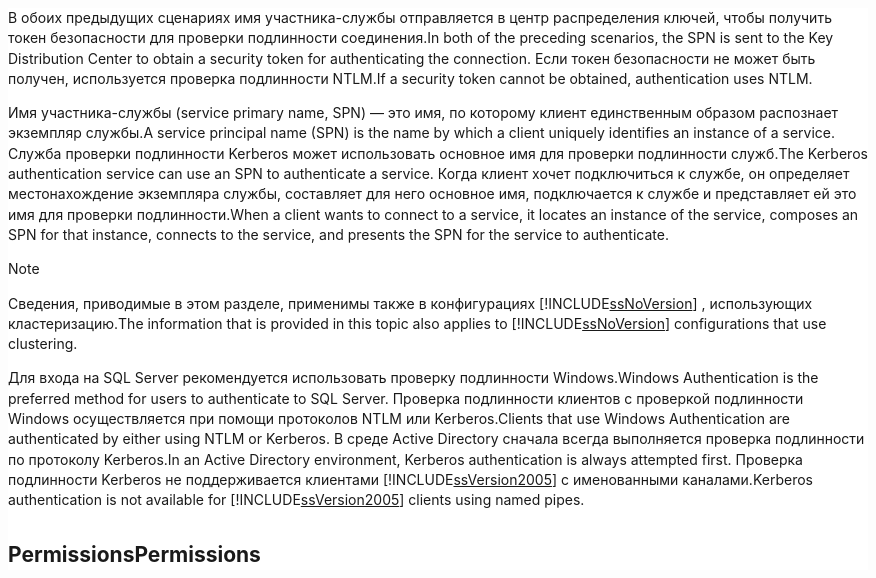  <span data-ttu-id="14104-118">В обоих предыдущих сценариях имя участника-службы отправляется в центр распределения ключей, чтобы получить токен безопасности для проверки подлинности соединения.</span><span class="sxs-lookup"><span data-stu-id="14104-118">In both of the preceding scenarios, the SPN is sent to the Key Distribution Center to obtain a security token for authenticating the connection.</span></span> <span data-ttu-id="14104-119">Если токен безопасности не может быть получен, используется проверка подлинности NTLM.</span><span class="sxs-lookup"><span data-stu-id="14104-119">If a security token cannot be obtained, authentication uses NTLM.</span></span>  
  
 <span data-ttu-id="14104-120">Имя участника-службы (service primary name, SPN) — это имя, по которому клиент единственным образом распознает экземпляр службы.</span><span class="sxs-lookup"><span data-stu-id="14104-120">A service principal name (SPN) is the name by which a client uniquely identifies an instance of a service.</span></span> <span data-ttu-id="14104-121">Служба проверки подлинности Kerberos может использовать основное имя для проверки подлинности служб.</span><span class="sxs-lookup"><span data-stu-id="14104-121">The Kerberos authentication service can use an SPN to authenticate a service.</span></span> <span data-ttu-id="14104-122">Когда клиент хочет подключиться к службе, он определяет местонахождение экземпляра службы, составляет для него основное имя, подключается к службе и представляет ей это имя для проверки подлинности.</span><span class="sxs-lookup"><span data-stu-id="14104-122">When a client wants to connect to a service, it locates an instance of the service, composes an SPN for that instance, connects to the service, and presents the SPN for the service to authenticate.</span></span>  
  
> [!NOTE]  
>  <span data-ttu-id="14104-123">Сведения, приводимые в этом разделе, применимы также в конфигурациях [!INCLUDE[ssNoVersion](../../includes/ssnoversion-md.md)] , использующих кластеризацию.</span><span class="sxs-lookup"><span data-stu-id="14104-123">The information that is provided in this topic also applies to [!INCLUDE[ssNoVersion](../../includes/ssnoversion-md.md)] configurations that use clustering.</span></span>  
  
 <span data-ttu-id="14104-124">Для входа на SQL Server рекомендуется использовать проверку подлинности Windows.</span><span class="sxs-lookup"><span data-stu-id="14104-124">Windows Authentication is the preferred method for users to authenticate to SQL Server.</span></span> <span data-ttu-id="14104-125">Проверка подлинности клиентов с проверкой подлинности Windows осуществляется при помощи протоколов NTLM или Kerberos.</span><span class="sxs-lookup"><span data-stu-id="14104-125">Clients that use Windows Authentication are authenticated by either using NTLM or Kerberos.</span></span> <span data-ttu-id="14104-126">В среде Active Directory сначала всегда выполняется проверка подлинности по протоколу Kerberos.</span><span class="sxs-lookup"><span data-stu-id="14104-126">In an Active Directory environment, Kerberos authentication is always attempted first.</span></span> <span data-ttu-id="14104-127">Проверка подлинности Kerberos не поддерживается клиентами [!INCLUDE[ssVersion2005](../../includes/ssversion2005-md.md)] с именованными каналами.</span><span class="sxs-lookup"><span data-stu-id="14104-127">Kerberos authentication is not available for [!INCLUDE[ssVersion2005](../../includes/ssversion2005-md.md)] clients using named pipes.</span></span>  
  
##  <a name="permissions"></a><a name="Permissions"></a> <span data-ttu-id="14104-128">Permissions</span><span class="sxs-lookup"><span data-stu-id="14104-128">Permissions</span></span>  
